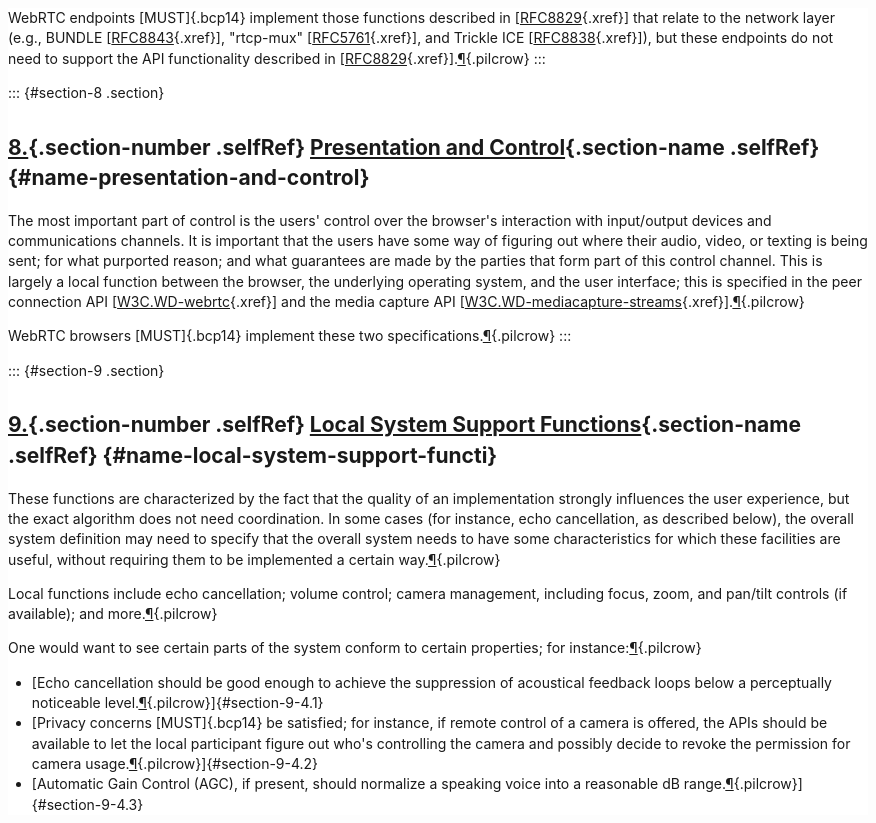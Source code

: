 WebRTC endpoints [MUST]{.bcp14} implement those functions described in
\[[RFC8829](#RFC8829){.xref}\] that relate to the network layer (e.g.,
BUNDLE \[[RFC8843](#RFC8843){.xref}\], \"rtcp-mux\"
\[[RFC5761](#RFC5761){.xref}\], and Trickle ICE
\[[RFC8838](#RFC8838){.xref}\]), but these endpoints do not need to
support the API functionality described in
\[[RFC8829](#RFC8829){.xref}\].[¶](#section-7-6){.pilcrow}
:::

::: {#section-8 .section}
## [8.](#section-8){.section-number .selfRef} [Presentation and Control](#name-presentation-and-control){.section-name .selfRef} {#name-presentation-and-control}

The most important part of control is the users\' control over the
browser\'s interaction with input/output devices and communications
channels. It is important that the users have some way of figuring out
where their audio, video, or texting is being sent; for what purported
reason; and what guarantees are made by the parties that form part of
this control channel. This is largely a local function between the
browser, the underlying operating system, and the user interface; this
is specified in the peer connection API
\[[W3C.WD-webrtc](#W3C.WD-webrtc){.xref}\] and the media capture API
\[[W3C.WD-mediacapture-streams](#W3C.WD-mediacapture-streams){.xref}\].[¶](#section-8-1){.pilcrow}

WebRTC browsers [MUST]{.bcp14} implement these two
specifications.[¶](#section-8-2){.pilcrow}
:::

::: {#section-9 .section}
## [9.](#section-9){.section-number .selfRef} [Local System Support Functions](#name-local-system-support-functi){.section-name .selfRef} {#name-local-system-support-functi}

These functions are characterized by the fact that the quality of an
implementation strongly influences the user experience, but the exact
algorithm does not need coordination. In some cases (for instance, echo
cancellation, as described below), the overall system definition may
need to specify that the overall system needs to have some
characteristics for which these facilities are useful, without requiring
them to be implemented a certain way.[¶](#section-9-1){.pilcrow}

Local functions include echo cancellation; volume control; camera
management, including focus, zoom, and pan/tilt controls (if available);
and more.[¶](#section-9-2){.pilcrow}

One would want to see certain parts of the system conform to certain
properties; for instance:[¶](#section-9-3){.pilcrow}

-   [Echo cancellation should be good enough to achieve the suppression
    of acoustical feedback loops below a perceptually noticeable
    level.[¶](#section-9-4.1){.pilcrow}]{#section-9-4.1}
-   [Privacy concerns [MUST]{.bcp14} be satisfied; for instance, if
    remote control of a camera is offered, the APIs should be available
    to let the local participant figure out who\'s controlling the
    camera and possibly decide to revoke the permission for camera
    usage.[¶](#section-9-4.2){.pilcrow}]{#section-9-4.2}
-   [Automatic Gain Control (AGC), if present, should normalize a
    speaking voice into a reasonable dB
    range.[¶](#section-9-4.3){.pilcrow}]{#section-9-4.3}
